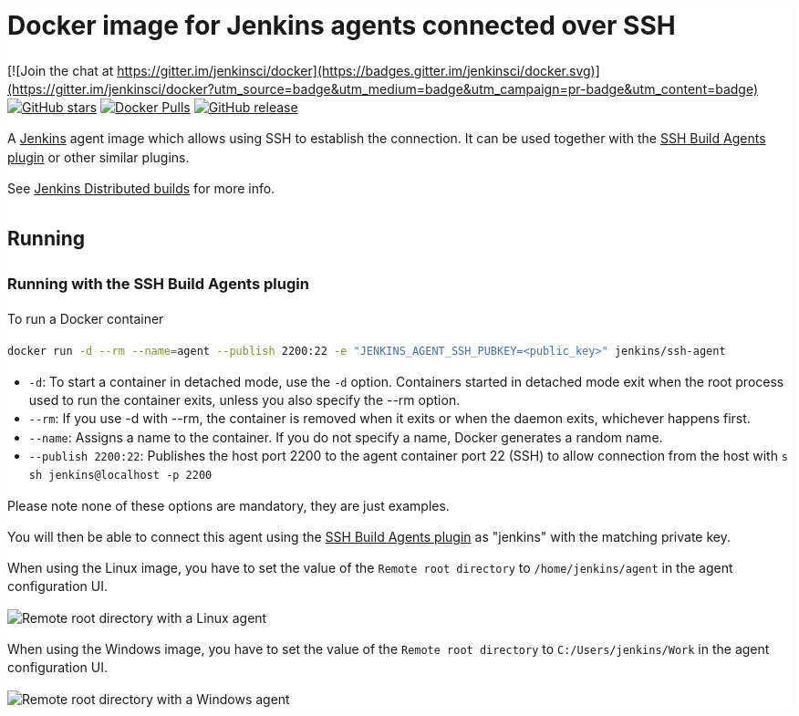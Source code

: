 # Docker image for Jenkins agents connected over SSH

[![Join the chat at https://gitter.im/jenkinsci/docker](https://badges.gitter.im/jenkinsci/docker.svg)](https://gitter.im/jenkinsci/docker?utm_source=badge&utm_medium=badge&utm_campaign=pr-badge&utm_content=badge)
[![GitHub stars](https://img.shields.io/github/stars/jenkinsci/docker-ssh-agent?label=GitHub%20stars)](https://github.com/jenkinsci/docker-ssh-agent)
[![Docker Pulls](https://img.shields.io/docker/pulls/jenkins/ssh-agent.svg)](https://hub.docker.com/r/jenkins/ssh-agent/)
[![GitHub release](https://img.shields.io/github/release/jenkinsci/docker-ssh-agent.svg?label=changelog)](https://github.com/jenkinsci/docker-ssh-agent/releases)

A [Jenkins](https://jenkins.io) agent image which allows using SSH to establish the connection.
It can be used together with the [SSH Build Agents plugin](https://plugins.jenkins.io/ssh-slaves) or other similar plugins.

See [Jenkins Distributed builds](https://wiki.jenkins-ci.org/display/JENKINS/Distributed+builds) for more info.

## Running

### Running with the SSH Build Agents plugin

To run a Docker container

```bash
docker run -d --rm --name=agent --publish 2200:22 -e "JENKINS_AGENT_SSH_PUBKEY=<public_key>" jenkins/ssh-agent
```

 - `-d`: To start a container in detached mode, use the `-d` option. Containers started in detached mode exit when the root process used to run the container exits, unless you also specify the --rm option.
 - `--rm`: If you use -d with --rm, the container is removed when it exits or when the daemon exits, whichever happens first.
 - `--name`: Assigns a name to the container. If you do not specify a name, Docker generates a random name.
 - `--publish 2200:22`: Publishes the host port 2200 to the agent container port 22 (SSH) to allow connection from the host with `ssh jenkins@localhost -p 2200`

Please note none of these options are mandatory, they are just examples.

You will then be able to connect this agent using the [SSH Build Agents plugin](https://plugins.jenkins.io/ssh-slaves) as "jenkins" with the matching private key.

When using the Linux image, you have to set the value of the `Remote root directory` to `/home/jenkins/agent` in the agent configuration UI.

![Remote root directory with a Linux agent](docs/ssh-plugin-remote-root-directory-linux.png "Remote root directory with a Linux agent")

When using the Windows image, you have to set the value of the `Remote root directory` to `C:/Users/jenkins/Work` in the agent configuration UI.

![Remote root directory with a Windows agent](docs/ssh-plugin-remote-root-directory-windows.png "Remote root directory with a Windows agent")
